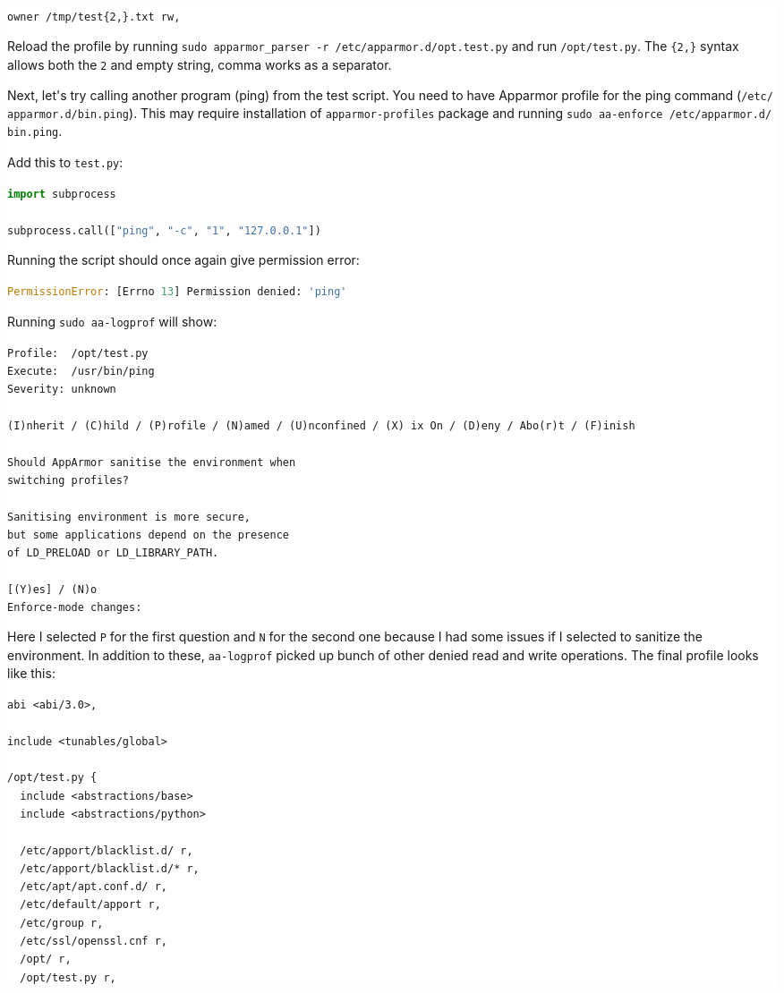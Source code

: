```
owner /tmp/test{2,}.txt rw,
```

Reload the profile by running `sudo apparmor_parser -r /etc/apparmor.d/opt.test.py` and run `/opt/test.py`. 
The `{2,}` syntax allows both the `2` and empty string, comma works as a separator.


Next, let's try calling another program (ping) from the test script.
You need to have Apparmor profile for the ping command (`/etc/apparmor.d/bin.ping`). This may require installation of `apparmor-profiles` package and running `sudo aa-enforce /etc/apparmor.d/bin.ping`.

Add this to `test.py`:

```py
import subprocess

subprocess.call(["ping", "-c", "1", "127.0.0.1"])
```

Running the script should once again give permission error:

```py
PermissionError: [Errno 13] Permission denied: 'ping'
```

Running `sudo aa-logprof` will show:

```
Profile:  /opt/test.py
Execute:  /usr/bin/ping
Severity: unknown

(I)nherit / (C)hild / (P)rofile / (N)amed / (U)nconfined / (X) ix On / (D)eny / Abo(r)t / (F)inish

Should AppArmor sanitise the environment when
switching profiles?

Sanitising environment is more secure,
but some applications depend on the presence
of LD_PRELOAD or LD_LIBRARY_PATH.

[(Y)es] / (N)o
Enforce-mode changes:
```

Here I selected `P` for the first question and `N` for the second one because I had some issues if I selected to sanitize the environment. 
In addition to these, `aa-logprof` picked up bunch of other denied read and write operations. The final profile looks like this:

```
abi <abi/3.0>,

include <tunables/global>

/opt/test.py {
  include <abstractions/base>
  include <abstractions/python>

  /etc/apport/blacklist.d/ r,
  /etc/apport/blacklist.d/* r,
  /etc/apt/apt.conf.d/ r,
  /etc/default/apport r,
  /etc/group r,
  /etc/ssl/openssl.cnf r,
  /opt/ r,
  /opt/test.py r,
```